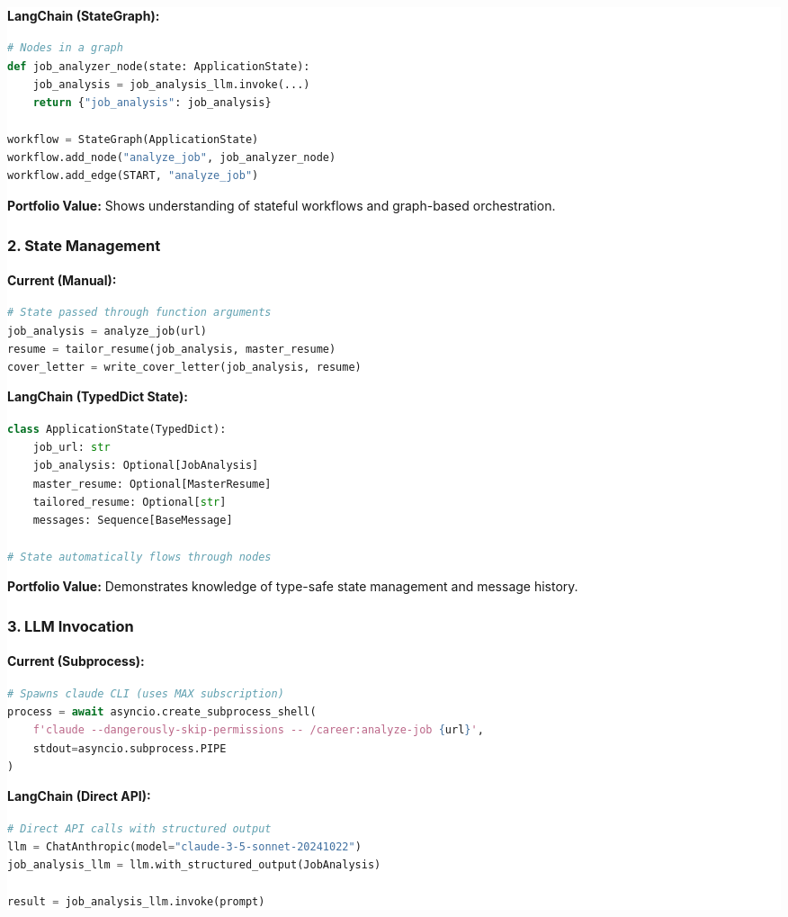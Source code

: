 **LangChain (StateGraph):**
```python
# Nodes in a graph
def job_analyzer_node(state: ApplicationState):
    job_analysis = job_analysis_llm.invoke(...)
    return {"job_analysis": job_analysis}

workflow = StateGraph(ApplicationState)
workflow.add_node("analyze_job", job_analyzer_node)
workflow.add_edge(START, "analyze_job")
```

**Portfolio Value:** Shows understanding of stateful workflows and graph-based orchestration.

### 2. **State Management**

**Current (Manual):**
```python
# State passed through function arguments
job_analysis = analyze_job(url)
resume = tailor_resume(job_analysis, master_resume)
cover_letter = write_cover_letter(job_analysis, resume)
```

**LangChain (TypedDict State):**
```python
class ApplicationState(TypedDict):
    job_url: str
    job_analysis: Optional[JobAnalysis]
    master_resume: Optional[MasterResume]
    tailored_resume: Optional[str]
    messages: Sequence[BaseMessage]

# State automatically flows through nodes
```

**Portfolio Value:** Demonstrates knowledge of type-safe state management and message history.

### 3. **LLM Invocation**

**Current (Subprocess):**
```python
# Spawns claude CLI (uses MAX subscription)
process = await asyncio.create_subprocess_shell(
    f'claude --dangerously-skip-permissions -- /career:analyze-job {url}',
    stdout=asyncio.subprocess.PIPE
)
```

**LangChain (Direct API):**
```python
# Direct API calls with structured output
llm = ChatAnthropic(model="claude-3-5-sonnet-20241022")
job_analysis_llm = llm.with_structured_output(JobAnalysis)

result = job_analysis_llm.invoke(prompt)
```
